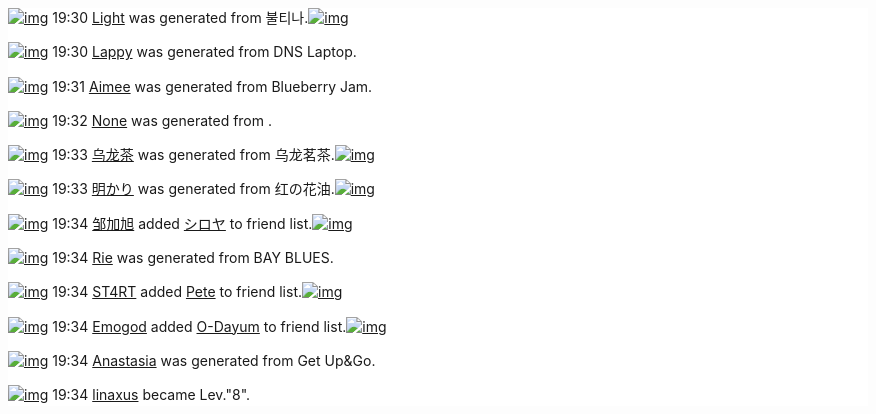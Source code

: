 [![img](http://kacdn03.appspot.com/6442891983454208/0502a.png)](http://www.barcodekanojo.com/kanojo/2592272/Light) 19:30 [Light](http://www.barcodekanojo.com/kanojo/2592272/Light) was generated from 불티나.[![img](http://kacdn02.appspot.com/6733798708346880/dc03.jpg)](http://www.barcodekanojo.com/product_images/barcode/5071373/1383129026/%EB%B6%88%ED%8B%B0%EB%82%98.jpg)

[![img](http://img513.imageshack.us/img513/1586/ab5m.png)](http://www.barcodekanojo.com/kanojo/2592273/Lappy) 19:30 [Lappy](http://www.barcodekanojo.com/kanojo/2592273/Lappy) was generated from DNS Laptop.

[![img](http://kacdn02.appspot.com/6261013271805952/0036.png)](http://www.barcodekanojo.com/kanojo/2592274/Aimee) 19:31 [Aimee](http://www.barcodekanojo.com/kanojo/2592274/Aimee) was generated from Blueberry Jam.

[![img](http://kacdn01.appspot.com/5002303580930048/8fa1.png)](http://www.barcodekanojo.com/kanojo/2592275/Sayoko) 19:32 [None](http://www.barcodekanojo.com/kanojo/2592275/Sayoko) was generated from .

[![img](http://kacdn01.appspot.com/4534727402848256/65bf8.png)](http://www.barcodekanojo.com/kanojo/2592276/%E4%B9%8C%E9%BE%99%E8%8C%B6) 19:33 [乌龙茶](http://www.barcodekanojo.com/kanojo/2592276/%E4%B9%8C%E9%BE%99%E8%8C%B6) was generated from 乌龙茗茶.[![img](http://kacdn04.appspot.com/5092456823521280/fd97.jpg)](http://www.barcodekanojo.com/product_images/barcode/5071377/1383129138/%E4%B9%8C%E9%BE%99%E8%8C%97%E8%8C%B6.jpg)

[![img](http://kacdn03.appspot.com/5153937938186240/7e36.png)](http://www.barcodekanojo.com/kanojo/2592277/%E6%98%8E%E3%81%8B%E3%82%8A) 19:33 [明かり](http://www.barcodekanojo.com/kanojo/2592277/%E6%98%8E%E3%81%8B%E3%82%8A) was generated from 红の花油.[![img](http://kacdn01.appspot.com/4552319588892672/2e18.jpg)](http://www.barcodekanojo.com/product_images/barcode/5071378/1383129171/%E7%BA%A2%E3%81%AE%E8%8A%B1%E6%B2%B9.jpg)

[![img](http://kacdn04.appspot.com/5520336497934336/2bc9a.jpg)](http://www.barcodekanojo.com/user/382024/%E9%82%B9%E5%8A%A0%E6%97%AD) 19:34 [邹加旭](http://www.barcodekanojo.com/user/382024/%E9%82%B9%E5%8A%A0%E6%97%AD) added [シロヤ](http://www.barcodekanojo.com/kanojo/2556942/%E3%82%B7%E3%83%AD%E3%83%A4) to friend list.[![img](http://kacdn04.appspot.com/4843639167516672/49a1.png)](http://www.barcodekanojo.com/kanojo/2556942/%E3%82%B7%E3%83%AD%E3%83%A4)

[![img](http://kacdn05.appspot.com/6597293104955392/bb183.png)](http://www.barcodekanojo.com/kanojo/2592278/Rie) 19:34 [Rie](http://www.barcodekanojo.com/kanojo/2592278/Rie) was generated from BAY BLUES.

[![img](http://img703.imageshack.us/img703/6660/mo7d.jpg)](http://www.barcodekanojo.com/user/413838/ST4RT) 19:34 [ST4RT](http://www.barcodekanojo.com/user/413838/ST4RT) added [Pete](http://www.barcodekanojo.com/kanojo/1537559/Pete) to friend list.[![img](http://kacdn03.appspot.com/6041943633035264/6c934.png)](http://www.barcodekanojo.com/kanojo/1537559/Pete)

[![img](http://img856.imageshack.us/img856/3650/1dfv.jpg)](http://www.barcodekanojo.com/user/413543/Emogod) 19:34 [Emogod](http://www.barcodekanojo.com/user/413543/Emogod) added [O-Dayum](http://www.barcodekanojo.com/kanojo/2422633/O-Dayum) to friend list.[![img](http://kacdn05.appspot.com/5475909356224512/f733.png)](http://www.barcodekanojo.com/kanojo/2422633/O-Dayum)

[![img](http://kacdn05.appspot.com/4964908374425600/55443.png)](http://www.barcodekanojo.com/kanojo/2592279/Anastasia) 19:34 [Anastasia](http://www.barcodekanojo.com/kanojo/2592279/Anastasia) was generated from Get Up&amp;Go.

[![img](http://img443.imageshack.us/img443/7266/nqug.jpg)](http://www.barcodekanojo.com/user/411391/linaxus) 19:34 [linaxus](http://www.barcodekanojo.com/user/411391/linaxus) became Lev."8".
